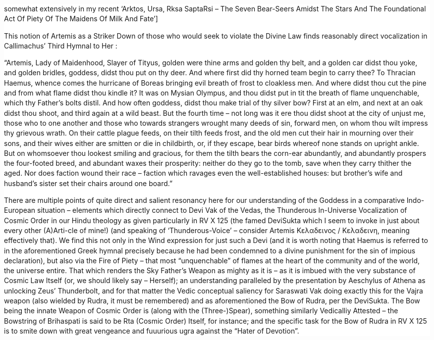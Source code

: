 somewhat extensively in my recent ‘Arktos, Ursa, Rksa SaptaRsi – The
Seven Bear-Seers Amidst The Stars And The Foundational Act Of Piety Of
The Maidens Of Milk And Fate’\]

This notion of Artemis as a Striker Down of those who would seek to
violate the Divine Law finds reasonably direct vocalization in
Callimachus’ Third Hymnal to Her :

“Artemis, Lady of Maidenhood, Slayer of Tityus, golden were thine arms
and golden thy belt, and a golden car didst thou yoke, and golden
bridles, goddess, didst thou put on thy deer. And where first did thy
horned team begin to carry thee? To Thracian Haemus, whence comes the
hurricane of Boreas bringing evil breath of frost to cloakless men. And
where didst thou cut the pine and from what flame didst thou kindle it?
It was on Mysian Olympus, and thou didst put in tit the breath of flame
unquenchable, which thy Father’s bolts distil. And how often goddess,
didst thou make trial of thy silver bow? First at an elm, and next at an
oak didst thou shoot, and third again at a wild beast. But the fourth
time – not long was it ere thou didst shoot at the city of unjust me,
those who to one another and those who towards strangers wrought many
deeds of sin, forward men, on whom thou wilt impress thy grievous wrath.
On their cattle plague feeds, on their tilth feeds frost, and the old
men cut their hair in mourning over their sons, and their wives either
are smitten or die in childbirth, or, if they escape, bear birds whereof
none stands on upright ankle. But on whomsoever thou lookest smiling and
gracious, for them the tilth bears the corn-ear abundantly, and
abundantly prospers the four-footed breed, and abundant waxes their
prosperity: neither do they go to the tomb, save when they carry thither
the aged. Nor does faction wound their race – faction which ravages even
the well-established houses: but brother’s wife and husband’s sister set
their chairs around one board.”

There are multiple points of quite direct and salient resonancy here for
our understanding of the Goddess in a comparative Indo-European
situation – elements which directly connect to Devi Vak of the Vedas,
the Thunderous In-Universe Vocalization of Cosmic Order in our Hindu
theology as given particularly in RV X 125 (the famed DeviSukta which I
seem to invoke in just about every other (A)Arti-cle of mine!) (and
speaking of ‘Thunderous-Voice’ – consider Artemis Κελαδεινος /
Κελαδεινη, meaning effectively that). We find this not only in the Wind
expression for just such a Devi (and it is worth noting that Haemus is
referred to in the aforementioned Greek hymnal precisely because he had
been condemned to a divine punishment for the sin of impious
declaration), but also via the Fire of Piety – that most “unquenchable”
of flames at the heart of the community and of the world, the universe
entire. That which renders the Sky Father’s Weapon as mighty as it is –
as it is imbued with the very substance of Cosmic Law Itself (or, we
should likely say – Herself); an understanding paralleled by the
presentation by Aeschylus of Athena as unlocking Zeus’ Thunderbolt, and
for that matter the Vedic conceptual saliency for Saraswati Vak doing
exactly this for the Vajra weapon (also wielded by Rudra, it must be
remembered) and as aforementioned the Bow of Rudra, per the DeviSukta.
The Bow being the innate Weapon of Cosmic Order is (along with the
(Three-)Spear), something similarly Vedicalliy Attested – the Bowstring
of Brihaspati is said to be Rta (Cosmic Order) Itself, for instance; and
the specific task for the Bow of Rudra in RV X 125 is to smite down with
great vengeance and fuuurious ugra against the “Hater of Devotion”.
